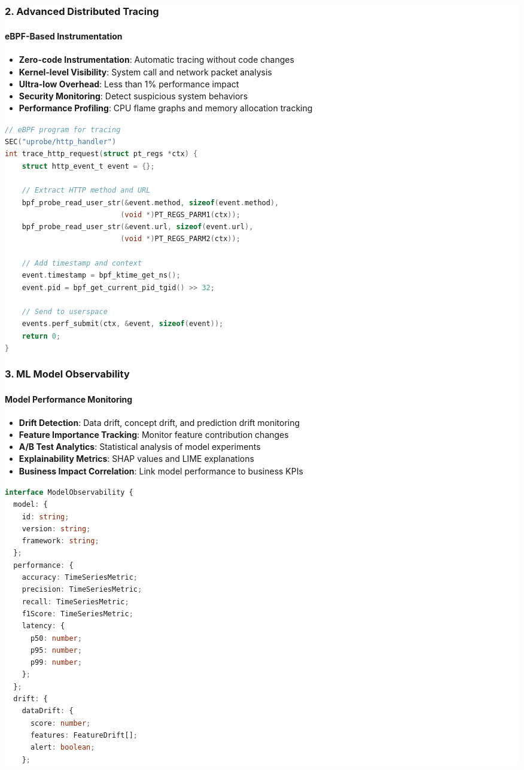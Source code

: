 ### 2. Advanced Distributed Tracing

#### eBPF-Based Instrumentation
- **Zero-code Instrumentation**: Automatic tracing without code changes
- **Kernel-level Visibility**: System call and network packet analysis
- **Ultra-low Overhead**: Less than 1% performance impact
- **Security Monitoring**: Detect suspicious system behaviors
- **Performance Profiling**: CPU flame graphs and memory allocation tracking

```c
// eBPF program for tracing
SEC("uprobe/http_handler")
int trace_http_request(struct pt_regs *ctx) {
    struct http_event_t event = {};
    
    // Extract HTTP method and URL
    bpf_probe_read_user_str(&event.method, sizeof(event.method), 
                           (void *)PT_REGS_PARM1(ctx));
    bpf_probe_read_user_str(&event.url, sizeof(event.url), 
                           (void *)PT_REGS_PARM2(ctx));
    
    // Add timestamp and context
    event.timestamp = bpf_ktime_get_ns();
    event.pid = bpf_get_current_pid_tgid() >> 32;
    
    // Send to userspace
    events.perf_submit(ctx, &event, sizeof(event));
    return 0;
}
```

### 3. ML Model Observability

#### Model Performance Monitoring
- **Drift Detection**: Data drift, concept drift, and prediction drift monitoring
- **Feature Importance Tracking**: Monitor feature contribution changes
- **A/B Test Analytics**: Statistical analysis of model experiments
- **Explainability Metrics**: SHAP values and LIME explanations
- **Business Impact Correlation**: Link model performance to business KPIs

```typescript
interface ModelObservability {
  model: {
    id: string;
    version: string;
    framework: string;
  };
  performance: {
    accuracy: TimeSeriesMetric;
    precision: TimeSeriesMetric;
    recall: TimeSeriesMetric;
    f1Score: TimeSeriesMetric;
    latency: {
      p50: number;
      p95: number;
      p99: number;
    };
  };
  drift: {
    dataDrift: {
      score: number;
      features: FeatureDrift[];
      alert: boolean;
    };
```